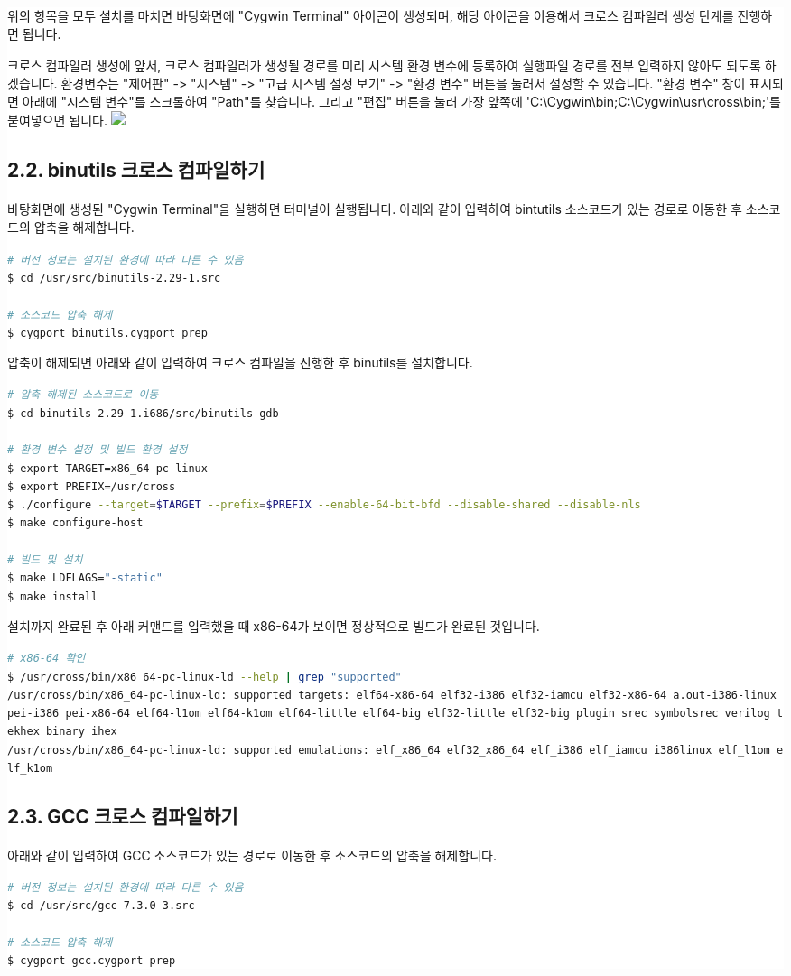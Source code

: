 위의 항목을 모두 설치를 마치면 바탕화면에 "Cygwin Terminal" 아이콘이 생성되며, 해당 아이콘을 이용해서 크로스 컴파일러 생성 단계를 진행하면 됩니다.

크로스 컴파일러 생성에 앞서, 크로스 컴파일러가 생성될 경로를 미리 시스템 환경 변수에 등록하여 실행파일 경로를 전부 입력하지 않아도 되도록 하겠습니다. 환경변수는 "제어판" -> "시스템" -> "고급 시스템 설정 보기" -> "환경 변수" 버튼을 눌러서 설정할 수 있습니다. "환경 변수" 창이 표시되면 아래에 "시스템 변수"를 스크롤하여 "Path"를 찾습니다. 그리고 "편집" 버튼을 눌러 가장 앞쪽에 'C:\Cygwin\bin;C:\Cygwin\usr\cross\bin;'를 붙여넣으면 됩니다.
<a href='https://github.com/kkamagui/mint64os-examples/blob/master/images/env_path.png' target='_blank'><image src='https://github.com/kkamagui/mint64os-examples/blob/master/images/env_path.png' width='400' /></a>

## 2.2. binutils 크로스 컴파일하기
바탕화면에 생성된 "Cygwin Terminal"을 실행하면 터미널이 실행됩니다. 아래와 같이 입력하여 bintutils 소스코드가 있는 경로로 이동한 후 소스코드의 압축을 해제합니다.

```bash
# 버전 정보는 설치된 환경에 따라 다른 수 있음
$ cd /usr/src/binutils-2.29-1.src

# 소스코드 압축 해제
$ cygport binutils.cygport prep
```

압축이 해제되면 아래와 같이 입력하여 크로스 컴파일을 진행한 후 binutils를 설치합니다.

```bash
# 압축 해제된 소스코드로 이동
$ cd binutils-2.29-1.i686/src/binutils-gdb

# 환경 변수 설정 및 빌드 환경 설정
$ export TARGET=x86_64-pc-linux
$ export PREFIX=/usr/cross
$ ./configure --target=$TARGET --prefix=$PREFIX --enable-64-bit-bfd --disable-shared --disable-nls
$ make configure-host

# 빌드 및 설치
$ make LDFLAGS="-static"
$ make install
```

설치까지 완료된 후 아래 커맨드를 입력했을 때 x86-64가 보이면 정상적으로 빌드가 완료된 것입니다.

```bash
# x86-64 확인
$ /usr/cross/bin/x86_64-pc-linux-ld --help | grep "supported"
/usr/cross/bin/x86_64-pc-linux-ld: supported targets: elf64-x86-64 elf32-i386 elf32-iamcu elf32-x86-64 a.out-i386-linux pei-i386 pei-x86-64 elf64-l1om elf64-k1om elf64-little elf64-big elf32-little elf32-big plugin srec symbolsrec verilog tekhex binary ihex
/usr/cross/bin/x86_64-pc-linux-ld: supported emulations: elf_x86_64 elf32_x86_64 elf_i386 elf_iamcu i386linux elf_l1om elf_k1om
```

## 2.3. GCC 크로스 컴파일하기
아래와 같이 입력하여 GCC 소스코드가 있는 경로로 이동한 후 소스코드의 압축을 해제합니다.

```bash
# 버전 정보는 설치된 환경에 따라 다른 수 있음
$ cd /usr/src/gcc-7.3.0-3.src

# 소스코드 압축 해제
$ cygport gcc.cygport prep
```
